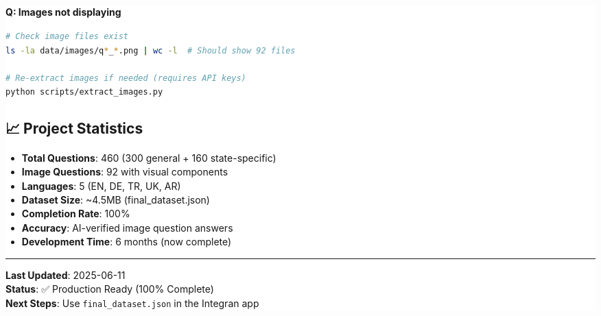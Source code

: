 **Q: Images not displaying**
```bash
# Check image files exist
ls -la data/images/q*_*.png | wc -l  # Should show 92 files

# Re-extract images if needed (requires API keys)
python scripts/extract_images.py
```

## 📈 Project Statistics

- **Total Questions**: 460 (300 general + 160 state-specific)
- **Image Questions**: 92 with visual components
- **Languages**: 5 (EN, DE, TR, UK, AR)
- **Dataset Size**: ~4.5MB (final_dataset.json)
- **Completion Rate**: 100%
- **Accuracy**: AI-verified image question answers
- **Development Time**: 6 months (now complete)

---

**Last Updated**: 2025-06-11  
**Status**: ✅ Production Ready (100% Complete)  
**Next Steps**: Use `final_dataset.json` in the Integran app